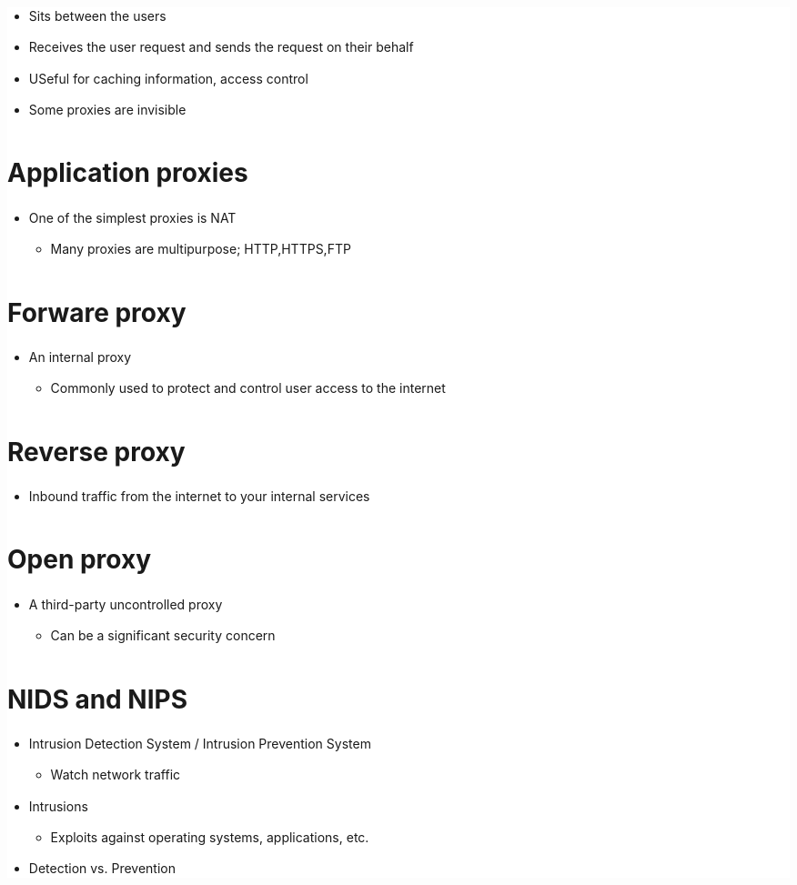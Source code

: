 - Sits between the users 



- Receives the user request and sends the request on their behalf 



- USeful for caching information, access control



- Some proxies are invisible 



# Application proxies

- One of the simplest proxies is NAT 

  - Many proxies are multipurpose; HTTP,HTTPS,FTP



# Forware proxy

- An internal proxy

  - Commonly used to protect and control user access to the internet



# Reverse proxy

- Inbound traffic from the internet to your internal services



# Open proxy

- A third-party uncontrolled proxy

  - Can be a significant security concern



# NIDS and NIPS

- Intrusion Detection System / Intrusion Prevention System

  - Watch network traffic



- Intrusions

  - Exploits against operating systems, applications, etc.



- Detection vs. Prevention
